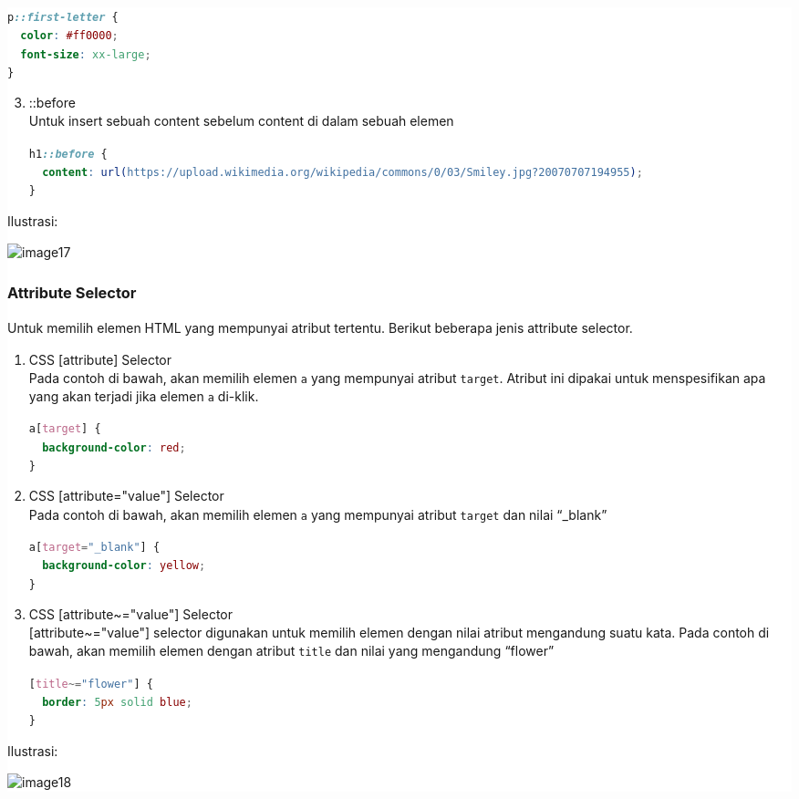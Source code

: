    ```css
   p::first-letter {
     color: #ff0000;
     font-size: xx-large;
   }
   ```

3. ::before <br/>
   Untuk insert sebuah content sebelum content di dalam sebuah elemen

   ```css
   h1::before {
     content: url(https://upload.wikimedia.org/wikipedia/commons/0/03/Smiley.jpg?20070707194955);
   }
   ```

Ilustrasi:

![image17](https://user-images.githubusercontent.com/33245436/191111658-f7aef3f9-8022-4c6f-9ddb-84aaa7a57e71.png)

### Attribute Selector

Untuk memilih elemen HTML yang mempunyai atribut tertentu. Berikut beberapa jenis attribute selector.

1. CSS \[attribute] Selector <br/>
   Pada contoh di bawah, akan memilih elemen `a` yang mempunyai atribut `target`. Atribut ini dipakai untuk menspesifikan apa yang akan terjadi jika elemen `a` di-klik.

   ```css
   a[target] {
     background-color: red;
   }
   ```

2. CSS \[attribute="value"] Selector <br/>
   Pada contoh di bawah, akan memilih elemen `a` yang mempunyai atribut `target` dan nilai “\_blank”

   ```css
   a[target="_blank"] {
     background-color: yellow;
   }
   ```

3. CSS \[attribute~="value"] Selector <br/>
   [attribute~="value"] selector digunakan untuk memilih elemen dengan nilai atribut mengandung suatu kata. Pada contoh di bawah, akan memilih elemen dengan atribut `title` dan nilai yang mengandung “flower”

   ```css
   [title~="flower"] {
     border: 5px solid blue;
   }
   ```

Ilustrasi:

![image18](https://user-images.githubusercontent.com/33245436/191112241-d8f5b893-eeec-47d5-9f3f-2206de17772c.png)
